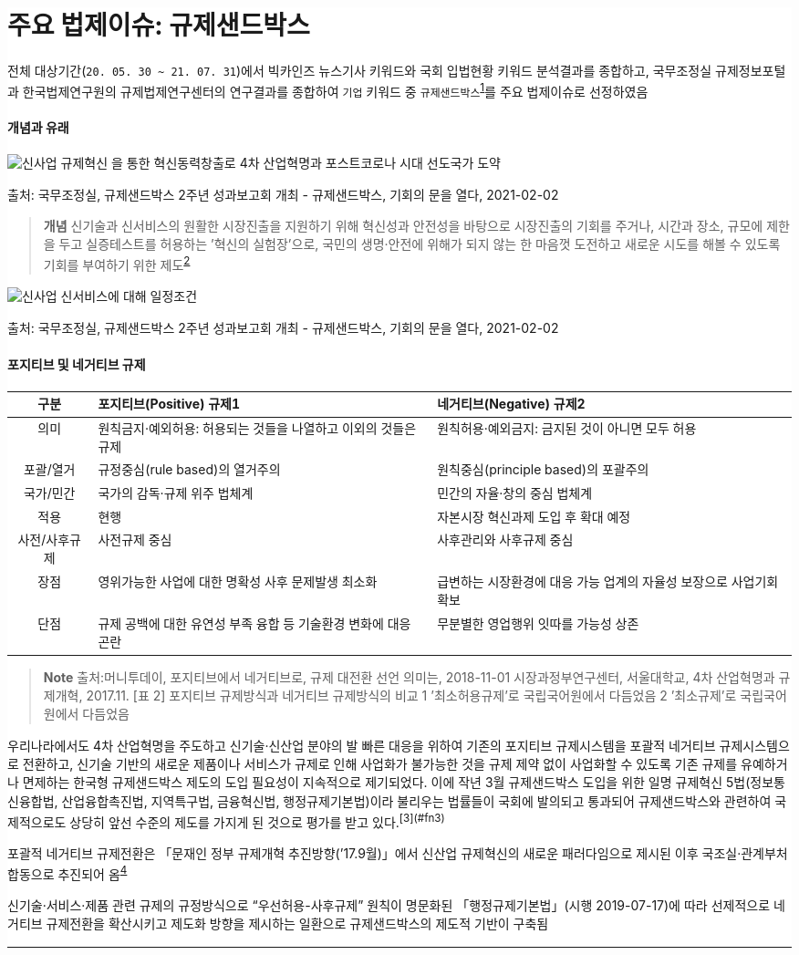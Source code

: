 # 주요 법제이슈: 규제샌드박스
전체 대상기간(`20. 05. 30 ~ 21. 07. 31`)에서 빅카인즈 뉴스기사 키워드와 국회 입법현황 키워드 분석결과를 종합하고, 국무조정실 규제정보포털과 한국법제연구원의 규제법제연구센터의 연구결과를 종합하여 `기업` 키워드 중 `규제샌드박스`<sup>[1](#fn1)</sup>를 주요 법제이슈로 선정하였음


<div data-tab=2>
<div data-view=1 data-title=개념,추진현황,종류>

#### 개념과 유래
![신사업 규제혁신 을 통한 혁신동력창출로 4차 산업혁명과 포스트코로나 시대 선도국가 도약](./2021/vol%204/img/img_14.png)
<p class=caption>출처: 국무조정실, 규제샌드박스 2주년 성과보고회 개최 - 규제샌드박스, 기회의 문을 열다, 2021-02-02</p>

>__개념__
> 신기술과 신서비스의 원활한 시장진출을 지원하기 위해 혁신성과 안전성을 바탕으로 시장진출의 기회를 주거나, 시간과 장소, 규모에 제한을 두고 실증테스트를 허용하는 ’혁신의 실험장’으로, 국민의 생명·안전에 위해가 되지 않는 한 마음껏 도전하고 새로운 시도를 해볼 수 있도록 기회를 부여하기 위한 제도<sup>[2](#fn2)</sup>

![신사업 신서비스에 대해 일정조건](./2021/vol%204/img/img_15.png)
<p class=caption>출처: 국무조정실, 규제샌드박스 2주년 성과보고회 개최 - 규제샌드박스, 기회의 문을 열다, 2021-02-02</p>

#### 포지티브 및 네거티브 규제
|구분|	포지티브(Positive) 규제1|	네거티브(Negative) 규제2|
|:-:|:-|:-|
|의미|	원칙금지·예외허용: 허용되는 것들을 나열하고 이외의 것들은 규제|	원칙허용·예외금지: 금지된 것이 아니면 모두 허용|
|포괄/열거|	규정중심(rule based)의 열거주의|	원칙중심(principle based)의 포괄주의|
|국가/민간|	국가의 감독·규제 위주 법체계|	민간의 자율·창의 중심 법체계|
|적용|	현행|	자본시장 혁신과제 도입 후 확대 예정|
|사전/사후규제|	사전규제 중심	|사후관리와 사후규제 중심|
|장점|	영위가능한 사업에 대한 명확성 사후 문제발생 최소화|	급변하는 시장환경에 대응 가능 업계의 자율성 보장으로 사업기회 확보|
|단점|	규제 공백에 대한 유연성 부족 융합 등 기술환경 변화에 대응 곤란|	무분별한 영업행위 잇따를 가능성 상존|
>__Note__
> 출처:머니투데이, 포지티브에서 네거티브로, 규제 대전환 선언 의미는, 2018-11-01
> 시장과정부연구센터, 서울대학교, 4차 산업혁명과 규제개혁, 2017.11. [표 2] 포지티브 규제방식과 네거티브 규제방식의 비교
> 1 ’최소허용규제’로 국립국어원에서 다듬었음
> 2 ’최소규제’로 국립국어원에서 다듬었음
<div class=box>
우리나라에서도 4차 산업혁명을 주도하고 신기술‧신산업 분야의 발 빠른 대응을 위하여 기존의 포지티브 규제시스템을 포괄적 네거티브 규제시스템으로 전환하고, 신기술 기반의 새로운 제품이나 서비스가 규제로 인해 사업화가 불가능한 것을 규제 제약 없이 사업화할 수 있도록 기존 규제를 유예하거나 면제하는 한국형 규제샌드박스 제도의 도입 필요성이 지속적으로 제기되었다. 이에 작년 3월 규제샌드박스 도입을 위한 일명 규제혁신 5법(정보통신융합법, 산업융합촉진법, 지역특구법, 금융혁신법, 행정규제기본법)이라 불리우는 법률들이 국회에 발의되고 통과되어 규제샌드박스와 관련하여 국제적으로도 상당히 앞선 수준의 제도를 가지게 된 것으로 평가를 받고 있다.<sup>[3](#fn3)</sup>
</div>

포괄적 네거티브 규제전환은 「문재인 정부 규제개혁 추진방향(’17.9월)」에서 신산업 규제혁신의 새로운 패러다임으로 제시된 이후 국조실·관계부처 합동으로 추진되어 옴<sup>[4](#fn4)</sup>

신기술·서비스·제품 관련 규제의 규정방식으로 “우선허용-사후규제” 원칙이 명문화된 「행정규제기본법」(시행 2019-07-17)에 따라 선제적으로 네거티브 규제전환을 확산시키고 제도화 방향을 제시하는 일환으로 규제샌드박스의 제도적 기반이 구축됨

---